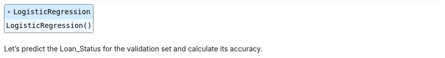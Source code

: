 <style>#sk-container-id-1 {color: black;}#sk-container-id-1 pre{padding: 0;}#sk-container-id-1 div.sk-toggleable {background-color: white;}#sk-container-id-1 label.sk-toggleable__label {cursor: pointer;display: block;width: 100%;margin-bottom: 0;padding: 0.3em;box-sizing: border-box;text-align: center;}#sk-container-id-1 label.sk-toggleable__label-arrow:before {content: "▸";float: left;margin-right: 0.25em;color: #696969;}#sk-container-id-1 label.sk-toggleable__label-arrow:hover:before {color: black;}#sk-container-id-1 div.sk-estimator:hover label.sk-toggleable__label-arrow:before {color: black;}#sk-container-id-1 div.sk-toggleable__content {max-height: 0;max-width: 0;overflow: hidden;text-align: left;background-color: #f0f8ff;}#sk-container-id-1 div.sk-toggleable__content pre {margin: 0.2em;color: black;border-radius: 0.25em;background-color: #f0f8ff;}#sk-container-id-1 input.sk-toggleable__control:checked~div.sk-toggleable__content {max-height: 200px;max-width: 100%;overflow: auto;}#sk-container-id-1 input.sk-toggleable__control:checked~label.sk-toggleable__label-arrow:before {content: "▾";}#sk-container-id-1 div.sk-estimator input.sk-toggleable__control:checked~label.sk-toggleable__label {background-color: #d4ebff;}#sk-container-id-1 div.sk-label input.sk-toggleable__control:checked~label.sk-toggleable__label {background-color: #d4ebff;}#sk-container-id-1 input.sk-hidden--visually {border: 0;clip: rect(1px 1px 1px 1px);clip: rect(1px, 1px, 1px, 1px);height: 1px;margin: -1px;overflow: hidden;padding: 0;position: absolute;width: 1px;}#sk-container-id-1 div.sk-estimator {font-family: monospace;background-color: #f0f8ff;border: 1px dotted black;border-radius: 0.25em;box-sizing: border-box;margin-bottom: 0.5em;}#sk-container-id-1 div.sk-estimator:hover {background-color: #d4ebff;}#sk-container-id-1 div.sk-parallel-item::after {content: "";width: 100%;border-bottom: 1px solid gray;flex-grow: 1;}#sk-container-id-1 div.sk-label:hover label.sk-toggleable__label {background-color: #d4ebff;}#sk-container-id-1 div.sk-serial::before {content: "";position: absolute;border-left: 1px solid gray;box-sizing: border-box;top: 0;bottom: 0;left: 50%;z-index: 0;}#sk-container-id-1 div.sk-serial {display: flex;flex-direction: column;align-items: center;background-color: white;padding-right: 0.2em;padding-left: 0.2em;position: relative;}#sk-container-id-1 div.sk-item {position: relative;z-index: 1;}#sk-container-id-1 div.sk-parallel {display: flex;align-items: stretch;justify-content: center;background-color: white;position: relative;}#sk-container-id-1 div.sk-item::before, #sk-container-id-1 div.sk-parallel-item::before {content: "";position: absolute;border-left: 1px solid gray;box-sizing: border-box;top: 0;bottom: 0;left: 50%;z-index: -1;}#sk-container-id-1 div.sk-parallel-item {display: flex;flex-direction: column;z-index: 1;position: relative;background-color: white;}#sk-container-id-1 div.sk-parallel-item:first-child::after {align-self: flex-end;width: 50%;}#sk-container-id-1 div.sk-parallel-item:last-child::after {align-self: flex-start;width: 50%;}#sk-container-id-1 div.sk-parallel-item:only-child::after {width: 0;}#sk-container-id-1 div.sk-dashed-wrapped {border: 1px dashed gray;margin: 0 0.4em 0.5em 0.4em;box-sizing: border-box;padding-bottom: 0.4em;background-color: white;}#sk-container-id-1 div.sk-label label {font-family: monospace;font-weight: bold;display: inline-block;line-height: 1.2em;}#sk-container-id-1 div.sk-label-container {text-align: center;}#sk-container-id-1 div.sk-container {/* jupyter's `normalize.less` sets `[hidden] { display: none; }` but bootstrap.min.css set `[hidden] { display: none !important; }` so we also need the `!important` here to be able to override the default hidden behavior on the sphinx rendered scikit-learn.org. See: https://github.com/scikit-learn/scikit-learn/issues/21755 */display: inline-block !important;position: relative;}#sk-container-id-1 div.sk-text-repr-fallback {display: none;}</style><div id="sk-container-id-1" class="sk-top-container"><div class="sk-text-repr-fallback"><pre>LogisticRegression()</pre><b>In a Jupyter environment, please rerun this cell to show the HTML representation or trust the notebook. <br />On GitHub, the HTML representation is unable to render, please try loading this page with nbviewer.org.</b></div><div class="sk-container" hidden><div class="sk-item"><div class="sk-estimator sk-toggleable"><input class="sk-toggleable__control sk-hidden--visually" id="sk-estimator-id-1" type="checkbox" checked><label for="sk-estimator-id-1" class="sk-toggleable__label sk-toggleable__label-arrow">LogisticRegression</label><div class="sk-toggleable__content"><pre>LogisticRegression()</pre></div></div></div></div></div>



Let’s predict the Loan_Status for the validation set and calculate its accuracy.
